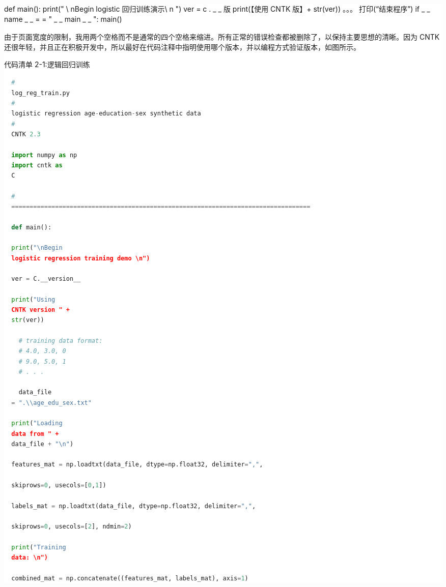 def main():
print(" \ nBegin logistic 回归训练演示\ n ")
ver = c . _ _ 版
print(【使用 CNTK 版】+ str(ver))
。。。
打印(“结束程序”)
if _ _ name _ _ = = " _ _ main _ _ ":
main()

由于页面宽度的限制，我用两个空格而不是通常的四个空格来缩进。所有正常的错误检查都被删除了，以保持主要思想的清晰。因为 CNTK 还很年轻，并且正在积极开发中，所以最好在代码注释中指明使用哪个版本，并以编程方式验证版本，如图所示。

代码清单 2-1:逻辑回归训练

```py
  #
  log_reg_train.py
  #
  logistic regression age-education-sex synthetic data
  #
  CNTK 2.3

  import numpy as np
  import cntk as
  C

  #
  ==================================================================================

  def main():

  print("\nBegin
  logistic regression training demo \n")

  ver = C.__version__

  print("Using
  CNTK version " +
  str(ver))

    # training data format:
    # 4.0, 3.0, 0
    # 9.0, 5.0, 1
    # . . . 

    data_file
  = ".\\age_edu_sex.txt"

  print("Loading
  data from " +
  data_file + "\n")

  features_mat = np.loadtxt(data_file, dtype=np.float32, delimiter=",",

  skiprows=0, usecols=[0,1])

  labels_mat = np.loadtxt(data_file, dtype=np.float32, delimiter=",",

  skiprows=0, usecols=[2], ndmin=2) 

  print("Training
  data: \n")

  combined_mat = np.concatenate((features_mat, labels_mat), axis=1)

```